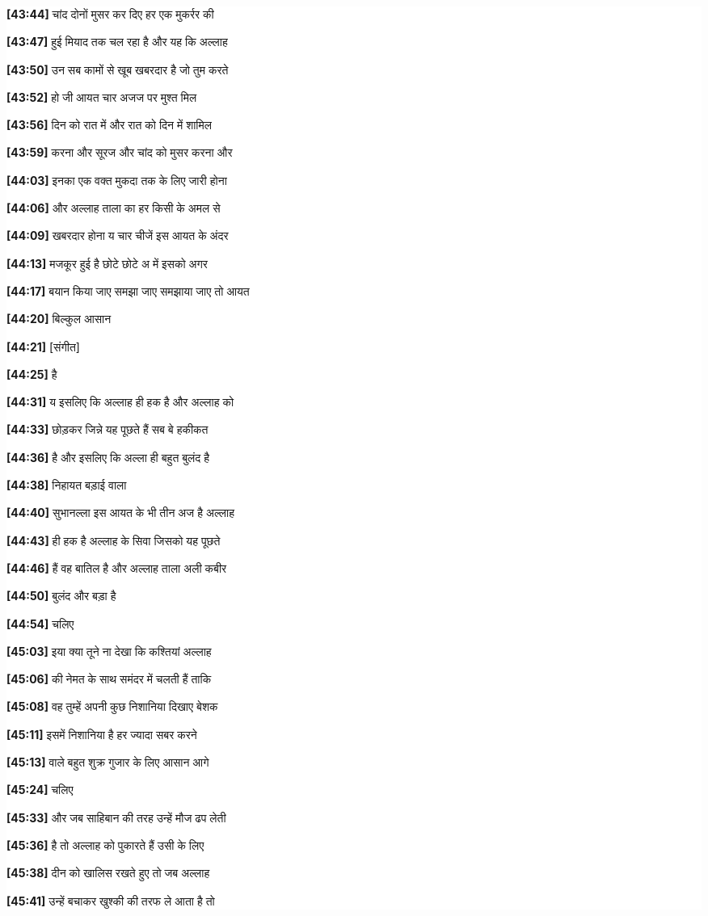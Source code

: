 **[43:44]** चांद दोनों मुसर कर दिए हर एक मुकर्रर की

**[43:47]** हुई मियाद तक चल रहा है और यह कि अल्लाह

**[43:50]** उन सब कामों से खूब खबरदार है जो तुम करते

**[43:52]** हो जी आयत चार अजज पर मुश्त मिल

**[43:56]** दिन को रात में और रात को दिन में शामिल

**[43:59]** करना और सूरज और चांद को मुसर करना और

**[44:03]** इनका एक वक्त मुकदा तक के लिए जारी होना

**[44:06]** और अल्लाह ताला का हर किसी के अमल से

**[44:09]** खबरदार होना य चार चीजें इस आयत के अंदर

**[44:13]** मजकूर हुई है छोटे छोटे अ में इसको अगर

**[44:17]** बयान किया जाए समझा जाए समझाया जाए तो आयत

**[44:20]** बिल्कुल आसान

**[44:21]** [संगीत]

**[44:25]** है

**[44:31]** य इसलिए कि अल्लाह ही हक है और अल्लाह को

**[44:33]** छोड़कर जिन्ने यह पूछते हैं सब बे हकीकत

**[44:36]** है और इसलिए कि अल्ला ही बहुत बुलंद है

**[44:38]** निहायत बड़ाई वाला

**[44:40]** सुभानल्ला इस आयत के भी तीन अज है अल्लाह

**[44:43]** ही हक है अल्लाह के सिवा जिसको यह पूछते

**[44:46]** हैं वह बातिल है और अल्लाह ताला अली कबीर

**[44:50]** बुलंद और बड़ा है

**[44:54]** चलिए

**[45:03]** इया क्या तूने ना देखा कि कश्तियां अल्लाह

**[45:06]** की नेमत के साथ समंदर में चलती हैं ताकि

**[45:08]** वह तुम्हें अपनी कुछ निशानिया दिखाए बेशक

**[45:11]** इसमें निशानिया है हर ज्यादा सबर करने

**[45:13]** वाले बहुत शुक्र गुजार के लिए आसान आगे

**[45:24]** चलिए

**[45:33]** और जब साहिबान की तरह उन्हें मौज ढप लेती

**[45:36]** है तो अल्लाह को पुकारते हैं उसी के लिए

**[45:38]** दीन को खालिस रखते हुए तो जब अल्लाह

**[45:41]** उन्हें बचाकर खुश्की की तरफ ले आता है तो
